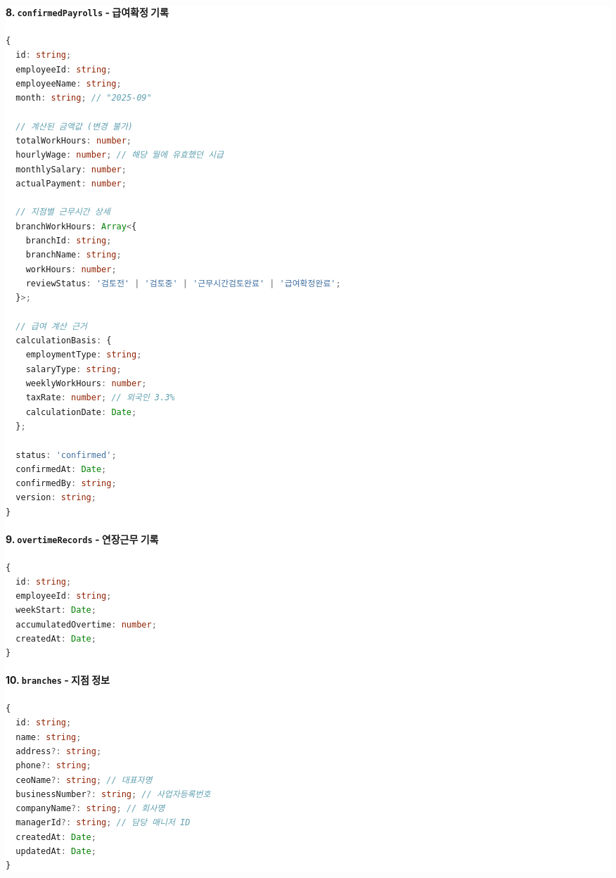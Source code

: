 #### 8. `confirmedPayrolls` - 급여확정 기록
```typescript
{
  id: string;
  employeeId: string;
  employeeName: string;
  month: string; // "2025-09"
  
  // 계산된 금액값 (변경 불가)
  totalWorkHours: number;
  hourlyWage: number; // 해당 월에 유효했던 시급
  monthlySalary: number;
  actualPayment: number;
  
  // 지점별 근무시간 상세
  branchWorkHours: Array<{
    branchId: string;
    branchName: string;
    workHours: number;
    reviewStatus: '검토전' | '검토중' | '근무시간검토완료' | '급여확정완료';
  }>;
  
  // 급여 계산 근거
  calculationBasis: {
    employmentType: string;
    salaryType: string;
    weeklyWorkHours: number;
    taxRate: number; // 외국인 3.3%
    calculationDate: Date;
  };
  
  status: 'confirmed';
  confirmedAt: Date;
  confirmedBy: string;
  version: string;
}
```

#### 9. `overtimeRecords` - 연장근무 기록
```typescript
{
  id: string;
  employeeId: string;
  weekStart: Date;
  accumulatedOvertime: number;
  createdAt: Date;
}
```

#### 10. `branches` - 지점 정보
```typescript
{
  id: string;
  name: string;
  address?: string;
  phone?: string;
  ceoName?: string; // 대표자명
  businessNumber?: string; // 사업자등록번호
  companyName?: string; // 회사명
  managerId?: string; // 담당 매니저 ID
  createdAt: Date;
  updatedAt: Date;
}
```
